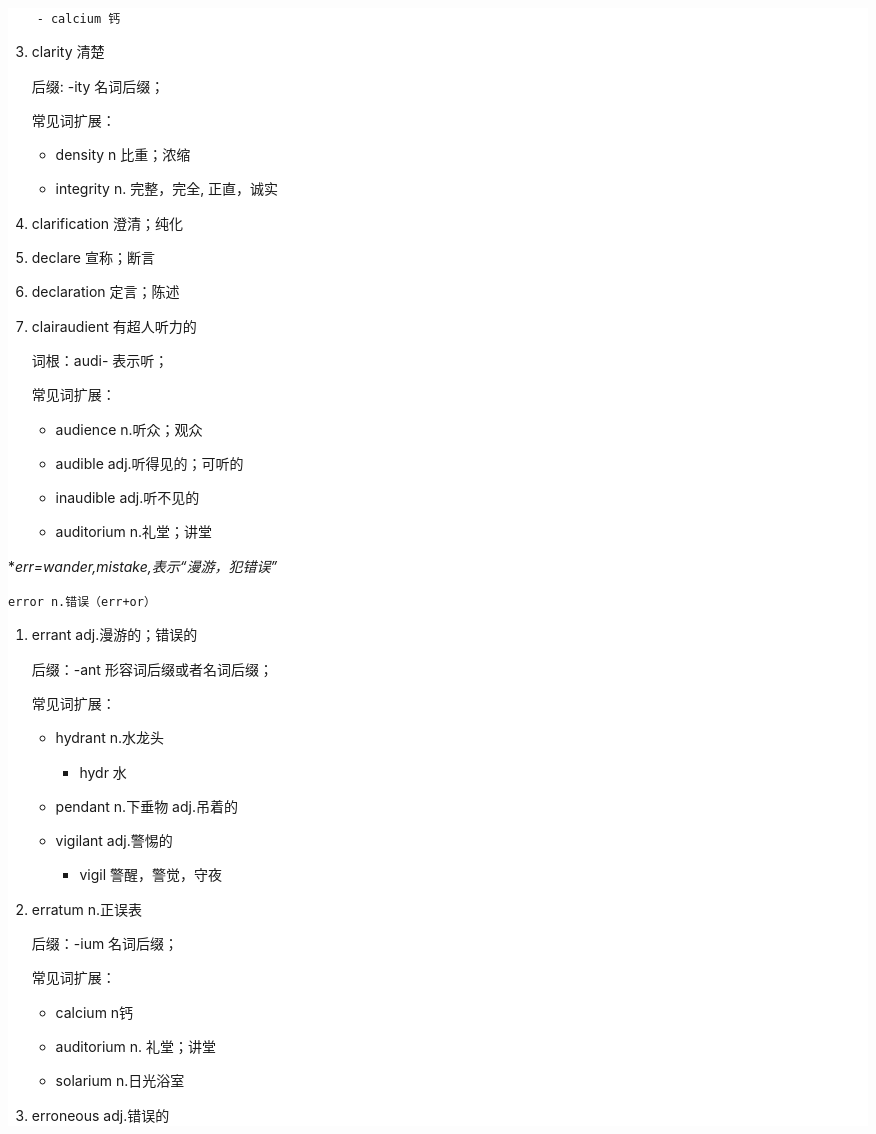 		- calcium 钙

3. clarity 清楚

	后缀: -ity 名词后缀；

	常见词扩展：

	- density n 比重；浓缩

	- integrity n. 完整，完全, 正直，诚实

4. clarification 澄清；纯化

5. declare 宣称；断言

6. declaration 定言；陈述

7. clairaudient 有超人听力的

	词根：audi- 表示听；

	常见词扩展：

	- audience n.听众；观众

	- audible adj.听得见的；可听的

	- inaudible adj.听不见的

	- auditorium n.礼堂；讲堂

**err=wander,mistake,表示“漫游，犯错误”*

	error n.错误（err+or）

1. errant adj.漫游的；错误的

	后缀：-ant 形容词后缀或者名词后缀；

	常见词扩展：

	- hydrant n.水龙头

		- hydr 水

	- pendant n.下垂物 adj.吊着的

	- vigilant adj.警惕的

		- vigil 警醒，警觉，守夜

2. erratum n.正误表

	后缀：-ium 名词后缀；

	常见词扩展：

	- calcium n钙

	- auditorium n. 礼堂；讲堂

	- solarium n.日光浴室

3. erroneous adj.错误的

